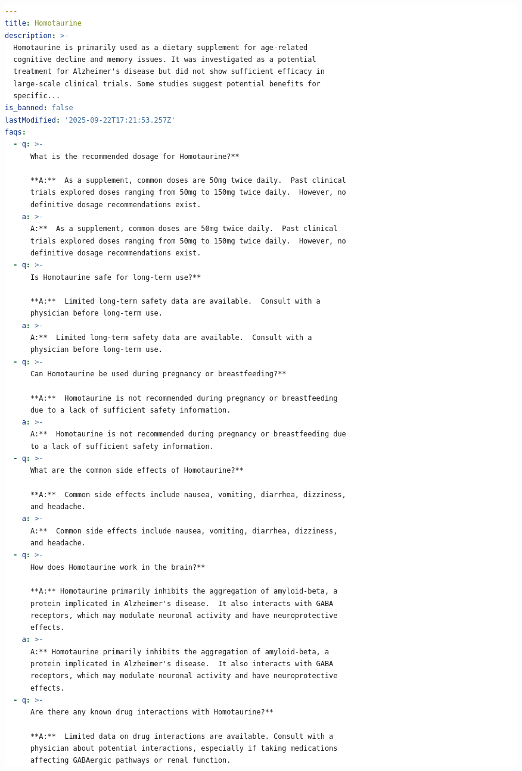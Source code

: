 ```yaml
---
title: Homotaurine
description: >-
  Homotaurine is primarily used as a dietary supplement for age-related
  cognitive decline and memory issues. It was investigated as a potential
  treatment for Alzheimer's disease but did not show sufficient efficacy in
  large-scale clinical trials. Some studies suggest potential benefits for
  specific...
is_banned: false
lastModified: '2025-09-22T17:21:53.257Z'
faqs:
  - q: >-
      What is the recommended dosage for Homotaurine?**

      **A:**  As a supplement, common doses are 50mg twice daily.  Past clinical
      trials explored doses ranging from 50mg to 150mg twice daily.  However, no
      definitive dosage recommendations exist.
    a: >-
      A:**  As a supplement, common doses are 50mg twice daily.  Past clinical
      trials explored doses ranging from 50mg to 150mg twice daily.  However, no
      definitive dosage recommendations exist.
  - q: >-
      Is Homotaurine safe for long-term use?**

      **A:**  Limited long-term safety data are available.  Consult with a
      physician before long-term use.
    a: >-
      A:**  Limited long-term safety data are available.  Consult with a
      physician before long-term use.
  - q: >-
      Can Homotaurine be used during pregnancy or breastfeeding?**

      **A:**  Homotaurine is not recommended during pregnancy or breastfeeding
      due to a lack of sufficient safety information.
    a: >-
      A:**  Homotaurine is not recommended during pregnancy or breastfeeding due
      to a lack of sufficient safety information.
  - q: >-
      What are the common side effects of Homotaurine?**

      **A:**  Common side effects include nausea, vomiting, diarrhea, dizziness,
      and headache.
    a: >-
      A:**  Common side effects include nausea, vomiting, diarrhea, dizziness,
      and headache.
  - q: >-
      How does Homotaurine work in the brain?**

      **A:** Homotaurine primarily inhibits the aggregation of amyloid-beta, a
      protein implicated in Alzheimer's disease.  It also interacts with GABA
      receptors, which may modulate neuronal activity and have neuroprotective
      effects.
    a: >-
      A:** Homotaurine primarily inhibits the aggregation of amyloid-beta, a
      protein implicated in Alzheimer's disease.  It also interacts with GABA
      receptors, which may modulate neuronal activity and have neuroprotective
      effects.
  - q: >-
      Are there any known drug interactions with Homotaurine?**

      **A:**  Limited data on drug interactions are available. Consult with a
      physician about potential interactions, especially if taking medications
      affecting GABAergic pathways or renal function.
```